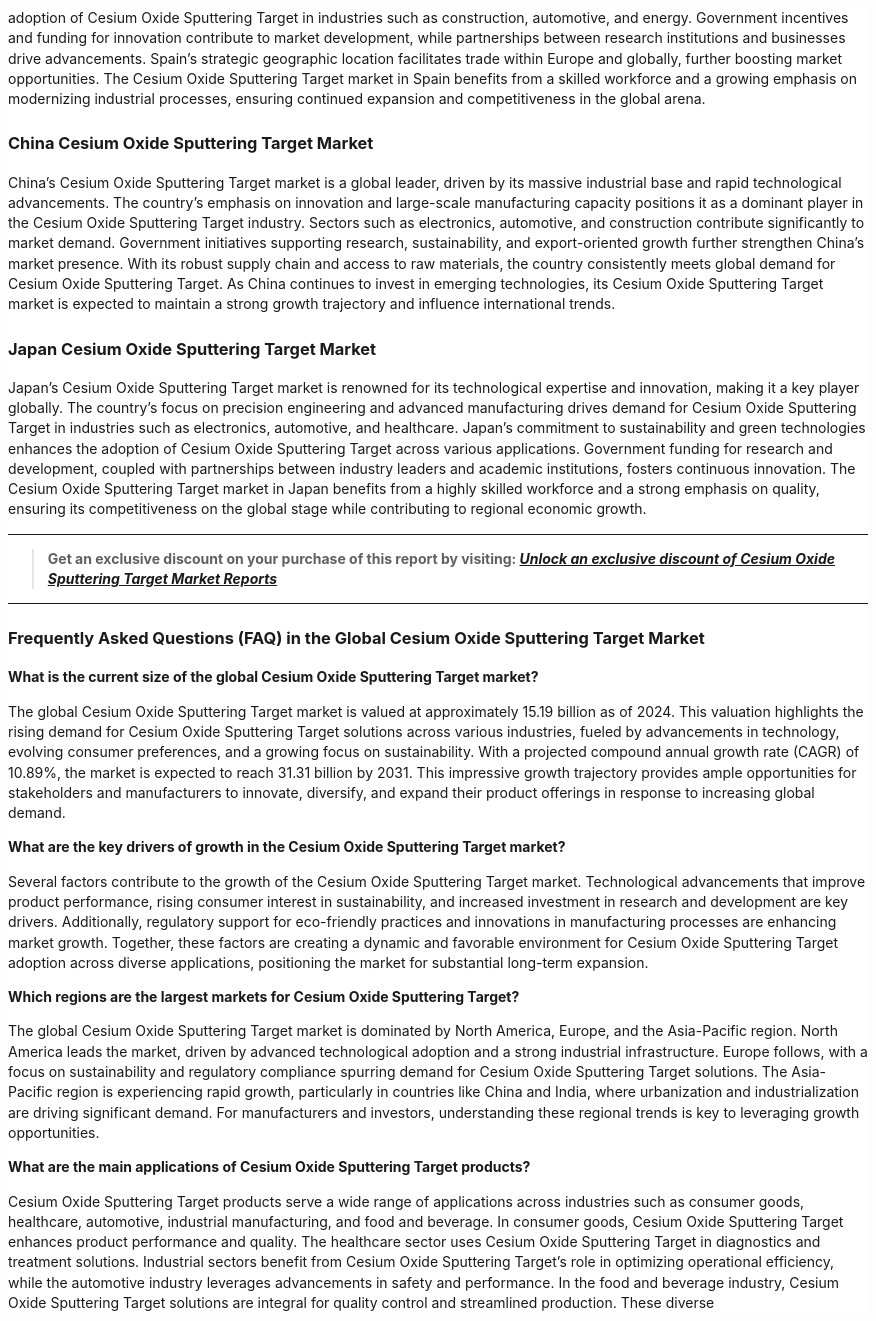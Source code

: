 adoption of Cesium Oxide Sputtering Target in industries such as construction, automotive, and energy. Government incentives and funding for innovation contribute to market development, while partnerships between research institutions and businesses drive advancements. Spain&rsquo;s strategic geographic location facilitates trade within Europe and globally, further boosting market opportunities. The Cesium Oxide Sputtering Target market in Spain benefits from a skilled workforce and a growing emphasis on modernizing industrial processes, ensuring continued expansion and competitiveness in the global arena.</p><h3>China Cesium Oxide Sputtering Target Market</h3><p>China&rsquo;s Cesium Oxide Sputtering Target market is a global leader, driven by its massive industrial base and rapid technological advancements. The country&rsquo;s emphasis on innovation and large-scale manufacturing capacity positions it as a dominant player in the Cesium Oxide Sputtering Target industry. Sectors such as electronics, automotive, and construction contribute significantly to market demand. Government initiatives supporting research, sustainability, and export-oriented growth further strengthen China&rsquo;s market presence. With its robust supply chain and access to raw materials, the country consistently meets global demand for Cesium Oxide Sputtering Target. As China continues to invest in emerging technologies, its Cesium Oxide Sputtering Target market is expected to maintain a strong growth trajectory and influence international trends.</p><h3>Japan Cesium Oxide Sputtering Target Market</h3><p>Japan&rsquo;s Cesium Oxide Sputtering Target market is renowned for its technological expertise and innovation, making it a key player globally. The country&rsquo;s focus on precision engineering and advanced manufacturing drives demand for Cesium Oxide Sputtering Target in industries such as electronics, automotive, and healthcare. Japan&rsquo;s commitment to sustainability and green technologies enhances the adoption of Cesium Oxide Sputtering Target across various applications. Government funding for research and development, coupled with partnerships between industry leaders and academic institutions, fosters continuous innovation. The Cesium Oxide Sputtering Target market in Japan benefits from a highly skilled workforce and a strong emphasis on quality, ensuring its competitiveness on the global stage while contributing to regional economic growth.</p><hr /><blockquote><p><strong>Get an exclusive discount on your purchase of this report by visiting: <em><a href="://marketresearchpulse.com/ask-for-discount/117117?utm_source=Github&amp;utm_medium=052">Unlock an exclusive discount of Cesium Oxide Sputtering Target Market Reports</a></em>&nbsp;</strong></p></blockquote><hr /><h3>Frequently Asked Questions (FAQ) in the Global Cesium Oxide Sputtering Target Market</h3><p><strong>What is the current size of the global Cesium Oxide Sputtering Target market?</strong></p><p>The global Cesium Oxide Sputtering Target market is valued at approximately 15.19 billion as of 2024. This valuation highlights the rising demand for Cesium Oxide Sputtering Target solutions across various industries, fueled by advancements in technology, evolving consumer preferences, and a growing focus on sustainability. With a projected compound annual growth rate (CAGR) of 10.89%, the market is expected to reach 31.31 billion by 2031. This impressive growth trajectory provides ample opportunities for stakeholders and manufacturers to innovate, diversify, and expand their product offerings in response to increasing global demand.</p><p><strong>What are the key drivers of growth in the Cesium Oxide Sputtering Target market?</strong></p><p>Several factors contribute to the growth of the Cesium Oxide Sputtering Target market. Technological advancements that improve product performance, rising consumer interest in sustainability, and increased investment in research and development are key drivers. Additionally, regulatory support for eco-friendly practices and innovations in manufacturing processes are enhancing market growth. Together, these factors are creating a dynamic and favorable environment for Cesium Oxide Sputtering Target adoption across diverse applications, positioning the market for substantial long-term expansion.</p><p><strong>Which regions are the largest markets for Cesium Oxide Sputtering Target?</strong></p><p>The global Cesium Oxide Sputtering Target market is dominated by North America, Europe, and the Asia-Pacific region. North America leads the market, driven by advanced technological adoption and a strong industrial infrastructure. Europe follows, with a focus on sustainability and regulatory compliance spurring demand for Cesium Oxide Sputtering Target solutions. The Asia-Pacific region is experiencing rapid growth, particularly in countries like China and India, where urbanization and industrialization are driving significant demand. For manufacturers and investors, understanding these regional trends is key to leveraging growth opportunities.</p><p><strong>What are the main applications of Cesium Oxide Sputtering Target products?</strong></p><p>Cesium Oxide Sputtering Target products serve a wide range of applications across industries such as consumer goods, healthcare, automotive, industrial manufacturing, and food and beverage. In consumer goods, Cesium Oxide Sputtering Target enhances product performance and quality. The healthcare sector uses Cesium Oxide Sputtering Target in diagnostics and treatment solutions. Industrial sectors benefit from Cesium Oxide Sputtering Target&rsquo;s role in optimizing operational efficiency, while the automotive industry leverages advancements in safety and performance. In the food and beverage industry, Cesium Oxide Sputtering Target solutions are integral for quality control and streamlined production. These diverse